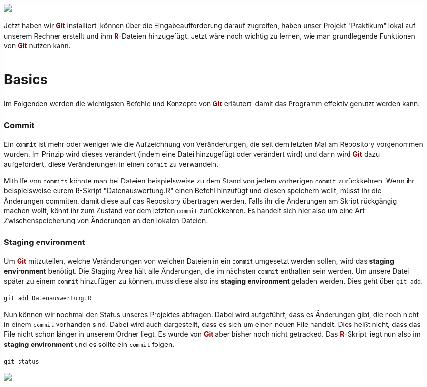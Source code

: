 ![](/extras/git/images/terminal_gitinitializing.png)

Jetzt haben wir <span style="color: darkred;">**Git**</span> installiert, können über die Eingabeaufforderung darauf zugreifen, haben unser Projekt "Praktikum" lokal auf unserem Rechner erstellt und ihm <span style="color: darkred;">**R**</span>-Dateien hinzugefügt. Jetzt wäre noch wichtig zu lernen, wie man grundlegende Funktionen von <span style="color: darkred;">**Git**</span> nutzen kann.



# Basics

Im Folgenden werden die wichtigsten Befehle und Konzepte von <span style="color: darkred;">**Git**</span> erläutert, damit das Programm effektiv genutzt werden kann.


### Commit

Ein `commit` ist mehr oder weniger wie die Aufzeichnung von Veränderungen, die seit dem letzten Mal am Repository vorgenommen wurden. Im Prinzip wird dieses verändert (indem eine Datei hinzugefügt oder verändert wird) und dann wird <span style="color: darkred;">**Git**</span> dazu aufgefordert, diese Veränderungen in einen `commit` zu verwandeln.

Mithilfe von `commits` könnte man bei Dateien beispielsweise zu dem Stand von jedem vorherigen `commit` zurückkehren. Wenn ihr beispielsweise eurem R-Skript "Datenauswertung.R" einen Befehl hinzufügt und diesen speichern wollt, müsst ihr die Änderungen commiten, damit diese auf das Repository übertragen werden. Falls ihr die Änderungen am Skript rückgängig machen wollt, könnt ihr zum Zustand vor dem letzten `commit` zurückkehren. Es handelt sich hier also um eine Art Zwischenspeicherung von Änderungen an den lokalen Dateien.


### Staging environment

Um <span style="color: darkred;">**Git**</span> mitzuteilen, welche Veränderungen von welchen Dateien in ein `commit` umgesetzt werden sollen, wird das **staging environment** benötigt. Die Staging Area hält alle Änderungen, die im nächsten `commit` enthalten sein werden.
Um unsere Datei später zu einem `commit` hinzufügen zu können, muss diese also ins **staging environment** geladen werden. Dies geht über `git add`.

```
git add Datenauswertung.R
```
Nun können wir nochmal den Status unseres Projektes abfragen. Dabei wird aufgeführt, dass es Änderungen gibt, die noch nicht in einem `commit` vorhanden sind. Dabei wird auch dargestellt, dass es sich um einen neuen File handelt. Dies heißt nicht, dass das File nicht schon länger in unserem Ordner liegt. Es wurde von <span style="color: darkred;">**Git**</span> aber bisher noch nicht getracked. Das <span style="color: darkred;">**R**</span>-Skript liegt nun also im **staging environment** und es sollte ein `commit` folgen.

```
git status
```

![](/extras/git/images/terminal_gitadd.png)

